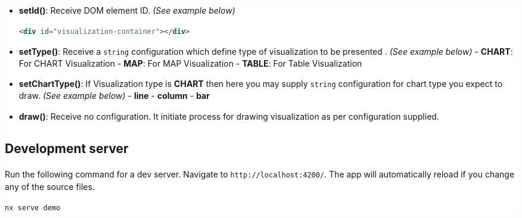 - **setId()**: Receive DOM element ID. _(See example below)_

  ```html
  <div id="visualization-container"></div>
  ```

- **setType()**: Receive a `string` configuration which define type of visualization to be presented . _(See example below)_ - **CHART**: For CHART Visualization - **MAP**: For MAP Visualization - **TABLE**: For Table Visualization
  <br />

- **setChartType()**: If Visualization type is **CHART** then here you may supply `string` configuration for chart type you expect to draw. _(See example below)_ - **line** - **column** - **bar**
  <br />

- **draw()**: Receive no configuration. It initiate process for drawing visualization as per configuration supplied.

## Development server

Run the following command for a dev server. Navigate to `http://localhost:4200/`. The app will automatically reload if you change any of the source files.

```angularjs
nx serve demo
```

